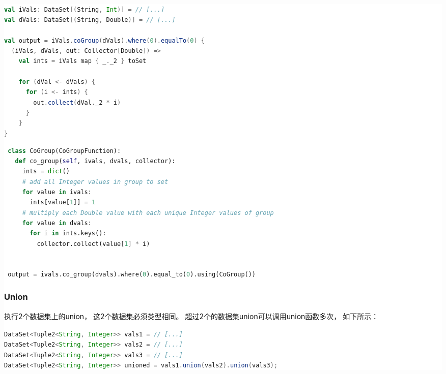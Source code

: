 </div>
<div data-lang="scala" markdown="1">

~~~scala
val iVals: DataSet[(String, Int)] = // [...]
val dVals: DataSet[(String, Double)] = // [...]

val output = iVals.coGroup(dVals).where(0).equalTo(0) {
  (iVals, dVals, out: Collector[Double]) =>
    val ints = iVals map { _._2 } toSet

    for (dVal <- dVals) {
      for (i <- ints) {
        out.collect(dVal._2 * i)
      }
    }
}
~~~

</div>
<div data-lang="python" markdown="1">

~~~python
 class CoGroup(CoGroupFunction):
   def co_group(self, ivals, dvals, collector):
     ints = dict()
     # add all Integer values in group to set
     for value in ivals:
       ints[value[1]] = 1
     # multiply each Double value with each unique Integer values of group
     for value in dvals:
       for i in ints.keys():
         collector.collect(value[1] * i)


 output = ivals.co_group(dvals).where(0).equal_to(0).using(CoGroup())
~~~

</div>
</div>


### Union


执行2个数据集上的union， 这2个数据集必须类型相同。 超过2个的数据集union可以调用union函数多次， 如下所示：

<div class="codetabs" markdown="1">
<div data-lang="java" markdown="1">

~~~java
DataSet<Tuple2<String, Integer>> vals1 = // [...]
DataSet<Tuple2<String, Integer>> vals2 = // [...]
DataSet<Tuple2<String, Integer>> vals3 = // [...]
DataSet<Tuple2<String, Integer>> unioned = vals1.union(vals2).union(vals3);
~~~
